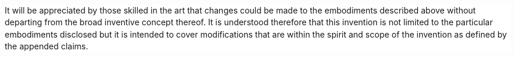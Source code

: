 It will be appreciated by those skilled in the art that changes could be made to the embodiments described above without departing from the broad inventive concept thereof. It is understood therefore that this invention is not limited to the particular embodiments disclosed but it is intended to cover modifications that are within the spirit and scope of the invention as defined by the appended claims.


